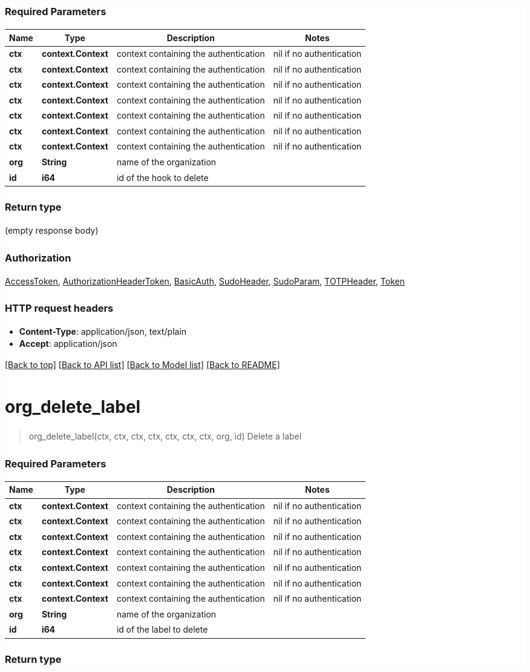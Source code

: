 ### Required Parameters

Name | Type | Description  | Notes
------------- | ------------- | ------------- | -------------
 **ctx** | **context.Context** | context containing the authentication | nil if no authentication
 **ctx** | **context.Context** | context containing the authentication | nil if no authentication
 **ctx** | **context.Context** | context containing the authentication | nil if no authentication
 **ctx** | **context.Context** | context containing the authentication | nil if no authentication
 **ctx** | **context.Context** | context containing the authentication | nil if no authentication
 **ctx** | **context.Context** | context containing the authentication | nil if no authentication
 **ctx** | **context.Context** | context containing the authentication | nil if no authentication
  **org** | **String**| name of the organization | 
  **id** | **i64**| id of the hook to delete | 

### Return type

 (empty response body)

### Authorization

[AccessToken](../README.md#AccessToken), [AuthorizationHeaderToken](../README.md#AuthorizationHeaderToken), [BasicAuth](../README.md#BasicAuth), [SudoHeader](../README.md#SudoHeader), [SudoParam](../README.md#SudoParam), [TOTPHeader](../README.md#TOTPHeader), [Token](../README.md#Token)

### HTTP request headers

 - **Content-Type**: application/json, text/plain
 - **Accept**: application/json

[[Back to top]](#) [[Back to API list]](../README.md#documentation-for-api-endpoints) [[Back to Model list]](../README.md#documentation-for-models) [[Back to README]](../README.md)

# **org_delete_label**
> org_delete_label(ctx, ctx, ctx, ctx, ctx, ctx, ctx, org, id)
Delete a label

### Required Parameters

Name | Type | Description  | Notes
------------- | ------------- | ------------- | -------------
 **ctx** | **context.Context** | context containing the authentication | nil if no authentication
 **ctx** | **context.Context** | context containing the authentication | nil if no authentication
 **ctx** | **context.Context** | context containing the authentication | nil if no authentication
 **ctx** | **context.Context** | context containing the authentication | nil if no authentication
 **ctx** | **context.Context** | context containing the authentication | nil if no authentication
 **ctx** | **context.Context** | context containing the authentication | nil if no authentication
 **ctx** | **context.Context** | context containing the authentication | nil if no authentication
  **org** | **String**| name of the organization | 
  **id** | **i64**| id of the label to delete | 

### Return type
